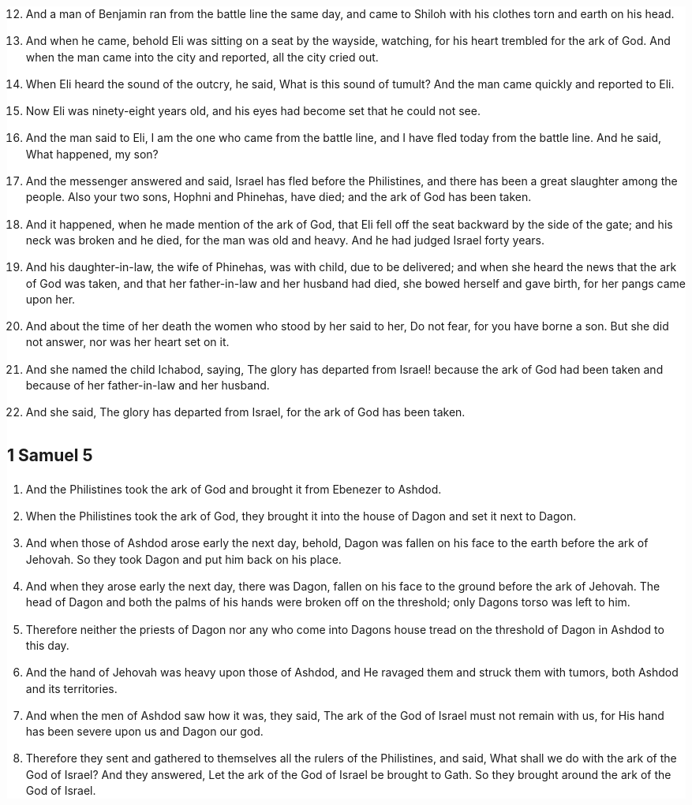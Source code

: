 12. And a man of Benjamin ran from the battle line the same day, and came to Shiloh with his clothes torn and earth on his head.

13. And when he came, behold Eli was sitting on a seat by the wayside, watching, for his heart trembled for the ark of God. And when the man came into the city and reported, all the city cried out.

14. When Eli heard the sound of the outcry, he said, What is this sound of tumult? And the man came quickly and reported to Eli.

15. Now Eli was ninety-eight years old, and his eyes had become set that he could not see.

16. And the man said to Eli, I am the one who came from the battle line, and I have fled today from the battle line. And he said, What happened, my son?

17. And the messenger answered and said, Israel has fled before the Philistines, and there has been a great slaughter among the people. Also your two sons, Hophni and Phinehas, have died; and the ark of God has been taken.

18. And it happened, when he made mention of the ark of God, that Eli fell off the seat backward by the side of the gate; and his neck was broken and he died, for the man was old and heavy. And he had judged Israel forty years.

19. And his daughter-in-law, the wife of Phinehas, was with child, due to be delivered; and when she heard the news that the ark of God was taken, and that her father-in-law and her husband had died, she bowed herself and gave birth, for her pangs came upon her.

20. And about the time of her death the women who stood by her said to her, Do not fear, for you have borne a son. But she did not answer, nor was her heart set on it.

21. And she named the child Ichabod, saying, The glory has departed from Israel! because the ark of God had been taken and because of her father-in-law and her husband.

22. And she said, The glory has departed from Israel, for the ark of God has been taken.

## 1 Samuel 5

1. And the Philistines took the ark of God and brought it from Ebenezer to Ashdod.

2. When the Philistines took the ark of God, they brought it into the house of Dagon and set it next to Dagon.

3. And when those of Ashdod arose early the next day, behold, Dagon was fallen on his face to the earth before the ark of Jehovah. So they took Dagon and put him back on his place.

4. And when they arose early the next day, there was Dagon, fallen on his face to the ground before the ark of Jehovah. The head of Dagon and both the palms of his hands were broken off on the threshold; only Dagons torso was left to him.

5. Therefore neither the priests of Dagon nor any who come into Dagons house tread on the threshold of Dagon in Ashdod to this day.

6. And the hand of Jehovah was heavy upon those of Ashdod, and He ravaged them and struck them with tumors, both Ashdod and its territories.

7. And when the men of Ashdod saw how it was, they said, The ark of the God of Israel must not remain with us, for His hand has been severe upon us and Dagon our god.

8. Therefore they sent and gathered to themselves all the rulers of the Philistines, and said, What shall we do with the ark of the God of Israel? And they answered, Let the ark of the God of Israel be brought to Gath. So they brought around the ark of the God of Israel.
